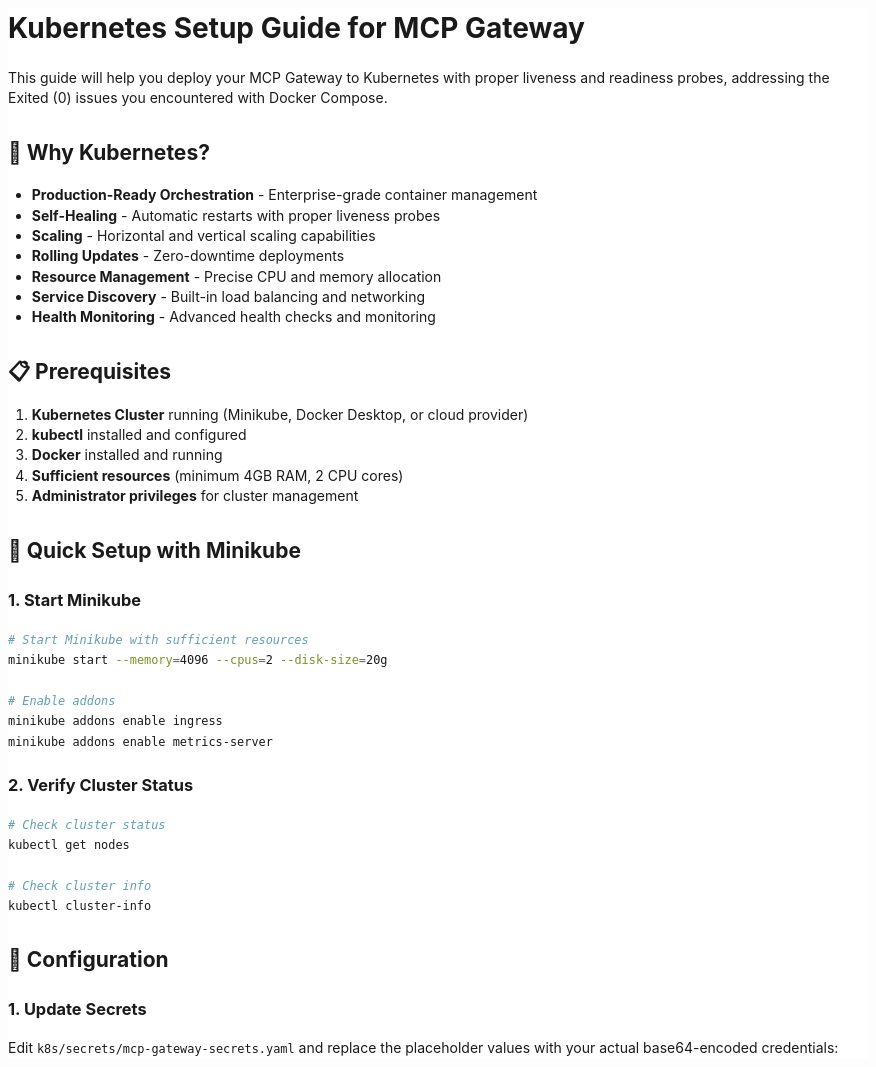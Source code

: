 # Kubernetes Setup Guide for MCP Gateway

This guide will help you deploy your MCP Gateway to Kubernetes with proper liveness and readiness probes, addressing the Exited (0) issues you encountered with Docker Compose.

## 🎯 Why Kubernetes?

- **Production-Ready Orchestration** - Enterprise-grade container management
- **Self-Healing** - Automatic restarts with proper liveness probes
- **Scaling** - Horizontal and vertical scaling capabilities
- **Rolling Updates** - Zero-downtime deployments
- **Resource Management** - Precise CPU and memory allocation
- **Service Discovery** - Built-in load balancing and networking
- **Health Monitoring** - Advanced health checks and monitoring

## 📋 Prerequisites

1. **Kubernetes Cluster** running (Minikube, Docker Desktop, or cloud provider)
2. **kubectl** installed and configured
3. **Docker** installed and running
4. **Sufficient resources** (minimum 4GB RAM, 2 CPU cores)
5. **Administrator privileges** for cluster management

## 🚀 Quick Setup with Minikube

### 1. Start Minikube
```bash
# Start Minikube with sufficient resources
minikube start --memory=4096 --cpus=2 --disk-size=20g

# Enable addons
minikube addons enable ingress
minikube addons enable metrics-server
```

### 2. Verify Cluster Status
```bash
# Check cluster status
kubectl get nodes

# Check cluster info
kubectl cluster-info
```

## 🔧 Configuration

### 1. Update Secrets
Edit `k8s/secrets/mcp-gateway-secrets.yaml` and replace the placeholder values with your actual base64-encoded credentials:
